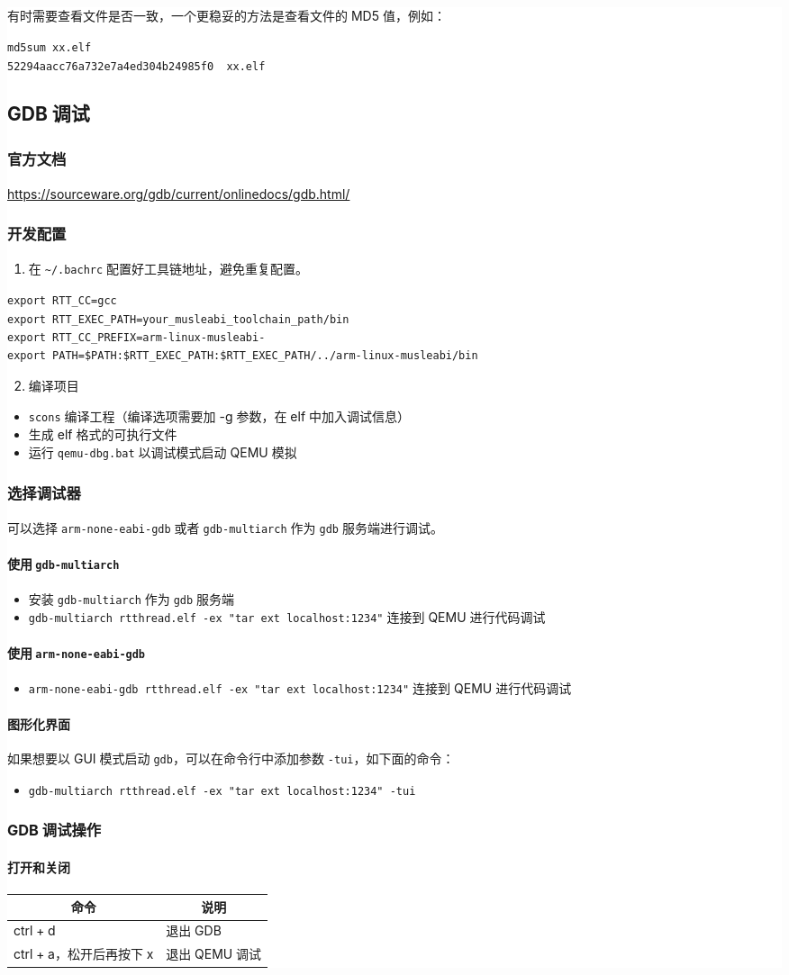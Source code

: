 有时需要查看文件是否一致，一个更稳妥的方法是查看文件的 MD5 值，例如：

```
md5sum xx.elf 
52294aacc76a732e7a4ed304b24985f0  xx.elf
```

## GDB 调试

### 官方文档

https://sourceware.org/gdb/current/onlinedocs/gdb.html/

### 开发配置

1. 在 `~/.bachrc` 配置好工具链地址，避免重复配置。
```
export RTT_CC=gcc
export RTT_EXEC_PATH=your_musleabi_toolchain_path/bin
export RTT_CC_PREFIX=arm-linux-musleabi-
export PATH=$PATH:$RTT_EXEC_PATH:$RTT_EXEC_PATH/../arm-linux-musleabi/bin
```

2. 编译项目

- `scons` 编译工程（编译选项需要加 -g 参数，在 elf 中加入调试信息）
- 生成 elf 格式的可执行文件
- 运行 `qemu-dbg.bat` 以调试模式启动 QEMU 模拟

### 选择调试器

可以选择 `arm-none-eabi-gdb` 或者 `gdb-multiarch` 作为 `gdb` 服务端进行调试。

#### 使用 `gdb-multiarch` 

- 安装 `gdb-multiarch` 作为 `gdb` 服务端 
- `gdb-multiarch rtthread.elf -ex "tar ext localhost:1234"` 连接到 QEMU 进行代码调试

#### 使用 `arm-none-eabi-gdb`

- `arm-none-eabi-gdb rtthread.elf -ex "tar ext localhost:1234"` 连接到 QEMU 进行代码调试

#### 图形化界面

如果想要以 GUI 模式启动 `gdb`，可以在命令行中添加参数 `-tui`，如下面的命令：

- `gdb-multiarch rtthread.elf -ex "tar ext localhost:1234" -tui`

### GDB 调试操作

#### 打开和关闭

| 命令                     | 说明           |
| ------------------------ | -------------- |
| ctrl + d                 | 退出 GDB       |
| ctrl + a，松开后再按下 x | 退出 QEMU 调试 |
